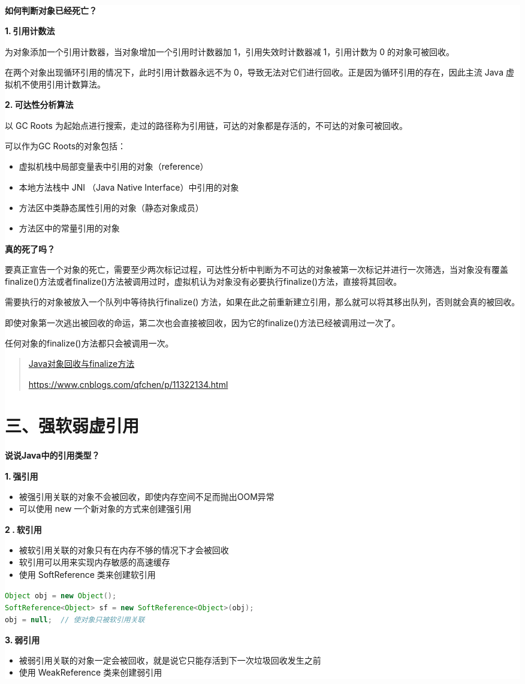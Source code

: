 **如何判断对象已经死亡？**

**1. 引用计数法**

为对象添加一个引用计数器，当对象增加一个引用时计数器加 1，引用失效时计数器减 1，引用计数为 0 的对象可被回收。

在两个对象出现循环引用的情况下，此时引用计数器永远不为 0，导致无法对它们进行回收。正是因为循环引用的存在，因此主流 Java 虚拟机不使用引用计数算法。

**2. 可达性分析算法**

以 GC Roots 为起始点进行搜索，走过的路径称为引用链，可达的对象都是存活的，不可达的对象可被回收。

可以作为GC Roots的对象包括：

- 虚拟机栈中局部变量表中引用的对象（reference）

- 本地方法栈中 JNI （Java Native Interface）中引用的对象
- 方法区中类静态属性引用的对象（静态对象成员）
- 方法区中的常量引用的对象

**真的死了吗？**

  要真正宣告一个对象的死亡，需要至少两次标记过程，可达性分析中判断为不可达的对象被第一次标记并进行一次筛选，当对象没有覆盖finalize()方法或者finalize()方法被调用过时，虚拟机认为对象没有必要执行finalize()方法，直接将其回收。

需要执行的对象被放入一个队列中等待执行finalize() 方法，如果在此之前重新建立引用，那么就可以将其移出队列，否则就会真的被回收。

即使对象第一次逃出被回收的命运，第二次也会直接被回收，因为它的finalize()方法已经被调用过一次了。

任何对象的finalize()方法都只会被调用一次。

> [Java对象回收与finalize方法](https://www.cnblogs.com/XiaoZhengYu/p/12884565.html)
>
> https://www.cnblogs.com/qfchen/p/11322134.html

# 三、强软弱虚引用

**说说Java中的引用类型？**

**1. 强引用**

- 被强引用关联的对象不会被回收，即使内存空间不足而抛出OOM异常
- 可以使用 new 一个新对象的方式来创建强引用

**2 . 软引用**

- 被软引用关联的对象只有在内存不够的情况下才会被回收
- 软引用可以用来实现内存敏感的高速缓存
- 使用 SoftReference 类来创建软引用

```java
Object obj = new Object();
SoftReference<Object> sf = new SoftReference<Object>(obj);
obj = null;  // 使对象只被软引用关联
```

**3. 弱引用**

- 被弱引用关联的对象一定会被回收，就是说它只能存活到下一次垃圾回收发生之前
- 使用 WeakReference 类来创建弱引用 
